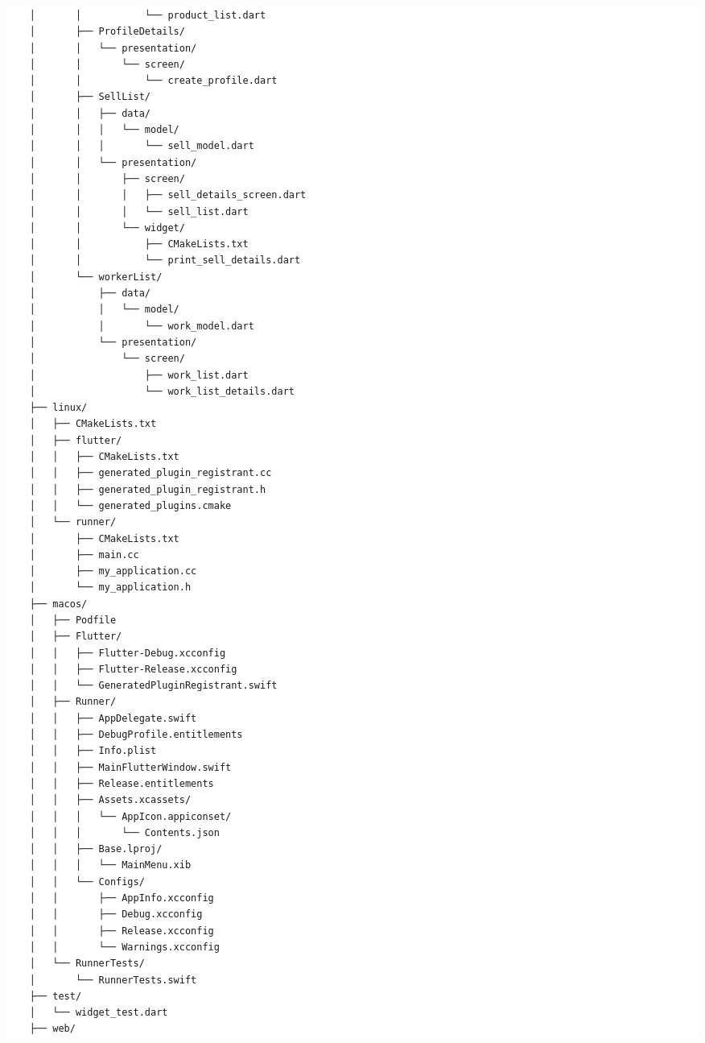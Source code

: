 ```bash
    │       │           └── product_list.dart
    │       ├── ProfileDetails/
    │       │   └── presentation/
    │       │       └── screen/
    │       │           └── create_profile.dart
    │       ├── SellList/
    │       │   ├── data/
    │       │   │   └── model/
    │       │   │       └── sell_model.dart
    │       │   └── presentation/
    │       │       ├── screen/
    │       │       │   ├── sell_details_screen.dart
    │       │       │   └── sell_list.dart
    │       │       └── widget/
    │       │           ├── CMakeLists.txt
    │       │           └── print_sell_details.dart
    │       └── workerList/
    │           ├── data/
    │           │   └── model/
    │           │       └── work_model.dart
    │           └── presentation/
    │               └── screen/
    │                   ├── work_list.dart
    │                   └── work_list_details.dart
    ├── linux/
    │   ├── CMakeLists.txt
    │   ├── flutter/
    │   │   ├── CMakeLists.txt
    │   │   ├── generated_plugin_registrant.cc
    │   │   ├── generated_plugin_registrant.h
    │   │   └── generated_plugins.cmake
    │   └── runner/
    │       ├── CMakeLists.txt
    │       ├── main.cc
    │       ├── my_application.cc
    │       └── my_application.h
    ├── macos/
    │   ├── Podfile
    │   ├── Flutter/
    │   │   ├── Flutter-Debug.xcconfig
    │   │   ├── Flutter-Release.xcconfig
    │   │   └── GeneratedPluginRegistrant.swift
    │   ├── Runner/
    │   │   ├── AppDelegate.swift
    │   │   ├── DebugProfile.entitlements
    │   │   ├── Info.plist
    │   │   ├── MainFlutterWindow.swift
    │   │   ├── Release.entitlements
    │   │   ├── Assets.xcassets/
    │   │   │   └── AppIcon.appiconset/
    │   │   │       └── Contents.json
    │   │   ├── Base.lproj/
    │   │   │   └── MainMenu.xib
    │   │   └── Configs/
    │   │       ├── AppInfo.xcconfig
    │   │       ├── Debug.xcconfig
    │   │       ├── Release.xcconfig
    │   │       └── Warnings.xcconfig
    │   └── RunnerTests/
    │       └── RunnerTests.swift
    ├── test/
    │   └── widget_test.dart
    ├── web/
```